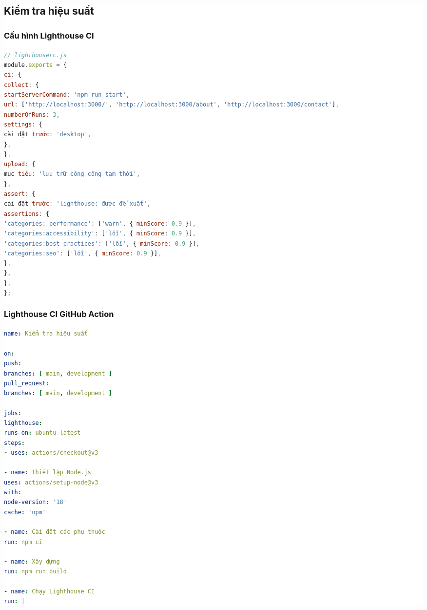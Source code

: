 ## Kiểm tra hiệu suất 

### Cấu hình Lighthouse CI 

```js 
// lighthouserc.js 
module.exports = { 
ci: { 
collect: { 
startServerCommand: 'npm run start', 
url: ['http://localhost:3000/', 'http://localhost:3000/about', 'http://localhost:3000/contact'], 
numberOfRuns: 3, 
settings: { 
cài đặt trước: 'desktop', 
}, 
}, 
upload: { 
mục tiêu: 'lưu trữ công cộng tạm thời', 
}, 
assert: { 
cài đặt trước: 'lighthouse: được đề xuất', 
assertions: { 
'categories: performance': ['warn', { minScore: 0.9 }], 
'categories:accessibility': ['lỗi', { minScore: 0.9 }], 
'categories:best-practices': ['lỗi', { minScore: 0.9 }], 
'categories:seo': ['lỗi', { minScore: 0.9 }], 
}, 
}, 
}, 
}; 
``` 

### Lighthouse CI GitHub Action 

```yaml 
name: Kiểm tra hiệu suất 

on: 
push: 
branches: [ main, development ] 
pull_request: 
branches: [ main, development ] 

jobs: 
lighthouse: 
runs-on: ubuntu-latest 
steps: 
- uses: actions/checkout@v3 

- name: Thiết lập Node.js 
uses: actions/setup-node@v3 
with: 
node-version: '18' 
cache: 'npm' 

- name: Cài đặt các phụ thuộc 
run: npm ci 

- name: Xây dựng 
run: npm run build 

- name: Chạy Lighthouse CI 
run: |
```